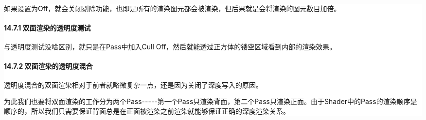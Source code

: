 如果设置为Off，就会关闭剔除功能，也即是所有的渲染图元都会被渲染，但后果就是会将渲染的图元数目加倍。

#### 14.7.1 双面渲染的透明度测试

与透明度测试没啥区别，就只是在Pass中加入Cull Off，然后就能透过正方体的镂空区域看到内部的渲染效果。

#### 14.7.2 双面渲染的透明度混合

透明度混合的双面渲染相对于前者就略微复杂一点，还是因为关闭了深度写入的原因。

为此我们也要将双面渲染的工作分为两个Pass-----第一个Pass只渲染背面，第二个Pass只渲染正面。由于Shader中的Pass的渲染顺序是顺序的，所以我们只需要保证背面总是在正面被渲染之前渲染就能够保证正确的深度渲染关系。

